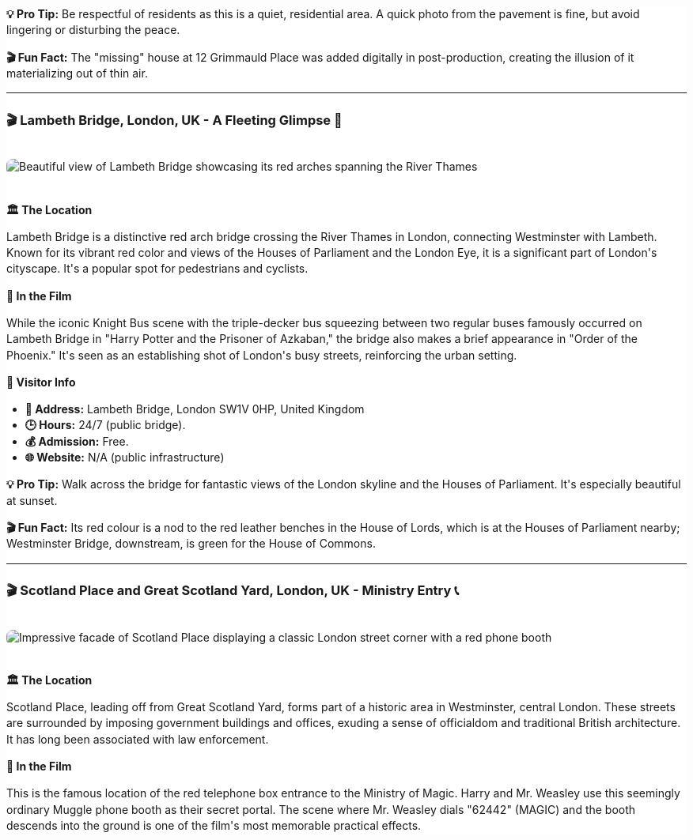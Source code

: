 **💡 Pro Tip:** Be respectful of residents as this is a quiet, residential area. A quick photo from the pavement is fine, but avoid lingering or disturbing the peace.

**🎬 Fun Fact:** The "missing" house at 12 Grimmauld Place was added digitally in post-production, creating the illusion of it materializing out of thin air.

---

### 🎬 Lambeth Bridge, London, UK - A Fleeting Glimpse 🌉

<img src="https://static.wikia.nocookie.net/harrypotter/images/9/9a/Lambeth_Bridge_POAF.png/revision/latest?cb=20210417011306" alt="Beautiful view of Lambeth Bridge showcasing its red arches spanning the River Thames" style="width: 100%; height: auto; border-radius: 8px; margin: 20px 0;">

**🏛️ The Location**

Lambeth Bridge is a distinctive red arch bridge crossing the River Thames in London, connecting Westminster with Lambeth. Known for its vibrant red color and views of the Houses of Parliament and the London Eye, it is a significant part of London's cityscape. It's a popular spot for pedestrians and cyclists.

**🎥 In the Film**

While the iconic Knight Bus scene with the triple-decker bus squeezing between two regular buses famously occurred on Lambeth Bridge in "Harry Potter and the Prisoner of Azkaban," the bridge also makes a brief appearance in "Order of the Phoenix." It's seen as an establishing shot of London's busy streets, reinforcing the urban setting.

**📍 Visitor Info**

- **📍 Address:** Lambeth Bridge, London SW1V 0HP, United Kingdom
- **🕒 Hours:** 24/7 (public bridge).
- **💰 Admission:** Free.
- **🌐 Website:** N/A (public infrastructure)

**💡 Pro Tip:** Walk across the bridge for fantastic views of the London skyline and the Houses of Parliament. It's especially beautiful at sunset.

**🎬 Fun Fact:** Its red colour is a nod to the red leather benches in the House of Lords, which is at the Houses of Parliament nearby; Westminster Bridge, downstream, is green for the House of Commons.

---

### 🎬 Scotland Place and Great Scotland Yard, London, UK - Ministry Entry 📞

<img src="https://movie-locations.com/movies/h/Harry-Potter-Scotland-Yard.jpg" alt="Impressive facade of Scotland Place displaying a classic London street corner with a red phone booth" style="width: 100%; height: auto; border-radius: 8px; margin: 20px 0;">

**🏛️ The Location**

Scotland Place, leading off from Great Scotland Yard, forms part of a historic area in Westminster, central London. These streets are surrounded by imposing government buildings and offices, exuding a sense of officialdom and traditional British architecture. It has long been associated with law enforcement.

**🎥 In the Film**

This is the famous location of the red telephone box entrance to the Ministry of Magic. Harry and Mr. Weasley use this seemingly ordinary Muggle phone booth as their secret portal. The scene where Mr. Weasley dials "62442" (MAGIC) and the booth descends into the ground is one of the film's most memorable practical effects.
